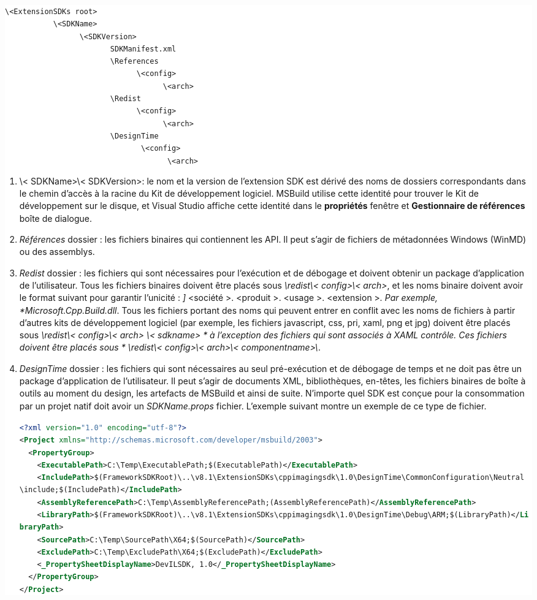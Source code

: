 ```  
\<ExtensionSDKs root>  
           \<SDKName>  
                 \<SDKVersion>  
                        SDKManifest.xml  
                        \References  
                              \<config>  
                                    \<arch>  
                        \Redist  
                              \<config>  
                                    \<arch>  
                        \DesignTime  
                               \<config>  
                                     \<arch>  

```  

1. \\< SDKName\>\\< SDKVersion\>: le nom et la version de l’extension SDK est dérivé des noms de dossiers correspondants dans le chemin d’accès à la racine du Kit de développement logiciel. MSBuild utilise cette identité pour trouver le Kit de développement sur le disque, et Visual Studio affiche cette identité dans le **propriétés** fenêtre et **Gestionnaire de références** boîte de dialogue.  

2. *Références* dossier : les fichiers binaires qui contiennent les API. Il peut s’agir de fichiers de métadonnées Windows (WinMD) ou des assemblys.  

3. *Redist* dossier : les fichiers qui sont nécessaires pour l’exécution et de débogage et doivent obtenir un package d’application de l’utilisateur. Tous les fichiers binaires doivent être placés sous *\redist\\< config\>\\< arch\>*, et les noms binaire doivent avoir le format suivant pour garantir l’unicité : *]* \<société >. \<produit >. \<usage >. \<extension ><em>. Par exemple, *Microsoft.Cpp.Build.dll</em>. Tous les fichiers portant des noms qui peuvent entrer en conflit avec les noms de fichiers à partir d’autres kits de développement logiciel (par exemple, les fichiers javascript, css, pri, xaml, png et jpg) doivent être placés sous <em>\redist\\< config\>\\< arch\> \\< sdkname\> \* à l’exception des fichiers qui sont associés à XAML contrôle. Ces fichiers doivent être placés sous * \redist\\< config\>\\< arch\>\\< componentname\>\\</em>.  

4. *DesignTime* dossier : les fichiers qui sont nécessaires au seul pré-exécution et de débogage de temps et ne doit pas être un package d’application de l’utilisateur. Il peut s’agir de documents XML, bibliothèques, en-têtes, les fichiers binaires de boîte à outils au moment du design, les artefacts de MSBuild et ainsi de suite. N’importe quel SDK est conçue pour la consommation par un projet natif doit avoir un *SDKName.props* fichier. L’exemple suivant montre un exemple de ce type de fichier.  

   ```xml  
   <?xml version="1.0" encoding="utf-8"?>  
   <Project xmlns="http://schemas.microsoft.com/developer/msbuild/2003">  
     <PropertyGroup>  
       <ExecutablePath>C:\Temp\ExecutablePath;$(ExecutablePath)</ExecutablePath>  
       <IncludePath>$(FrameworkSDKRoot)\..\v8.1\ExtensionSDKs\cppimagingsdk\1.0\DesignTime\CommonConfiguration\Neutral\include;$(IncludePath)</IncludePath>  
       <AssemblyReferencePath>C:\Temp\AssemblyReferencePath;(AssemblyReferencePath)</AssemblyReferencePath>  
       <LibraryPath>$(FrameworkSDKRoot)\..\v8.1\ExtensionSDKs\cppimagingsdk\1.0\DesignTime\Debug\ARM;$(LibraryPath)</LibraryPath>  
       <SourcePath>C:\Temp\SourcePath\X64;$(SourcePath)</SourcePath>  
       <ExcludePath>C:\Temp\ExcludePath\X64;$(ExcludePath)</ExcludePath>  
       <_PropertySheetDisplayName>DevILSDK, 1.0</_PropertySheetDisplayName>  
     </PropertyGroup>  
   </Project>  

   ```  
